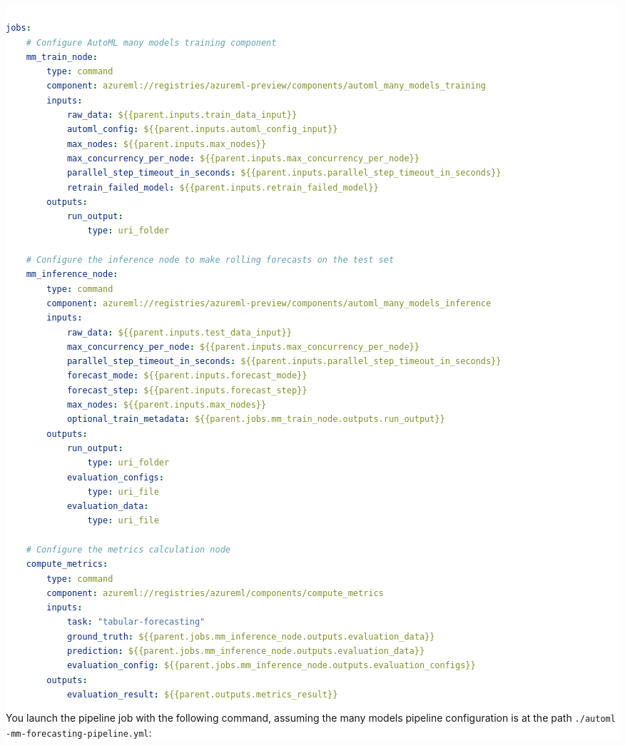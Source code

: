 ```yml

jobs:
    # Configure AutoML many models training component
    mm_train_node:
        type: command
        component: azureml://registries/azureml-preview/components/automl_many_models_training
        inputs:
            raw_data: ${{parent.inputs.train_data_input}}
            automl_config: ${{parent.inputs.automl_config_input}}
            max_nodes: ${{parent.inputs.max_nodes}}
            max_concurrency_per_node: ${{parent.inputs.max_concurrency_per_node}}
            parallel_step_timeout_in_seconds: ${{parent.inputs.parallel_step_timeout_in_seconds}}
            retrain_failed_model: ${{parent.inputs.retrain_failed_model}}
        outputs:
            run_output:
                type: uri_folder

    # Configure the inference node to make rolling forecasts on the test set
    mm_inference_node:
        type: command
        component: azureml://registries/azureml-preview/components/automl_many_models_inference
        inputs:
            raw_data: ${{parent.inputs.test_data_input}}
            max_concurrency_per_node: ${{parent.inputs.max_concurrency_per_node}}
            parallel_step_timeout_in_seconds: ${{parent.inputs.parallel_step_timeout_in_seconds}}
            forecast_mode: ${{parent.inputs.forecast_mode}}
            forecast_step: ${{parent.inputs.forecast_step}}
            max_nodes: ${{parent.inputs.max_nodes}}
            optional_train_metadata: ${{parent.jobs.mm_train_node.outputs.run_output}}
        outputs:
            run_output:
                type: uri_folder
            evaluation_configs:
                type: uri_file
            evaluation_data:
                type: uri_file

    # Configure the metrics calculation node
    compute_metrics:
        type: command
        component: azureml://registries/azureml/components/compute_metrics
        inputs:
            task: "tabular-forecasting"
            ground_truth: ${{parent.jobs.mm_inference_node.outputs.evaluation_data}}
            prediction: ${{parent.jobs.mm_inference_node.outputs.evaluation_data}}
            evaluation_config: ${{parent.jobs.mm_inference_node.outputs.evaluation_configs}}
        outputs:
            evaluation_result: ${{parent.outputs.metrics_result}}
```

You launch the pipeline job with the following command, assuming the many models pipeline configuration is at the path `./automl-mm-forecasting-pipeline.yml`:
